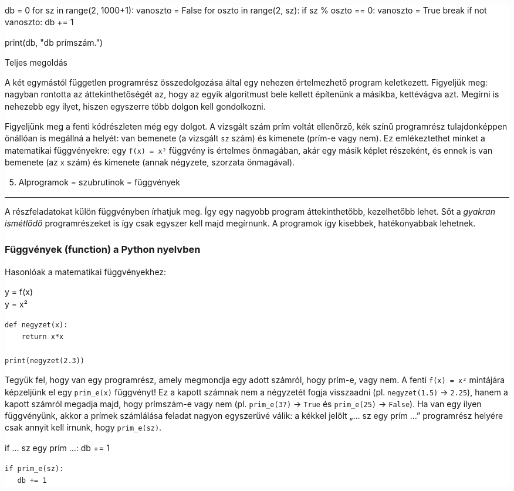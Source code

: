 db = 0
for sz in range(2, 1000+1):
    vanoszto = False
    for oszto in range(2, sz):
        if sz % oszto == 0:
            vanoszto = True
            break
    if not vanoszto:
        db += 1

print(db, "db prímszám.")

Teljes megoldás

A két egymástól független programrész összedolgozása által egy nehezen értelmezhető program keletkezett. Figyeljük meg: nagyban rontotta az áttekinthetőségét az, hogy az egyik algoritmust bele kellett építenünk a másikba, kettévágva azt. Megírni is nehezebb egy ilyet, hiszen egyszerre több dolgon kell gondolkozni.

Figyeljünk meg a fenti kódrészleten még egy dolgot. A vizsgált szám prím voltát ellenőrző, kék színű programrész tulajdonképpen önállóan is megállná a helyét: van bemenete (a vizsgált `sz` szám) és kimenete (prím-e vagy nem). Ez emlékeztethet minket a matematikai függvényekre: egy `f(x) = x²` függvény is értelmes önmagában, akár egy másik képlet részeként, és ennek is van bemenete (az `x` szám) és kimenete (annak négyzete, szorzata önmagával).

5. Alprogramok = szubrutinok = függvények[](#5)
-----------------------------------------------

A részfeladatokat külön függvényben írhatjuk meg. Így egy nagyobb program áttekinthetőbb, kezelhetőbb lehet. Sőt a _gyakran ismétlődő_ programrészeket is így csak egyszer kell majd megírnunk. A programok így kisebbek, hatékonyabbak lehetnek.

### Függvények (function) a Python nyelvben

Hasonlóak a matematikai függvényekhez:

y = f(x)  
y = x²

    def negyzet(x):
        return x*x
     
    print(negyzet(2.3))
    

  

Tegyük fel, hogy van egy programrész, amely megmondja egy adott számról, hogy prím-e, vagy nem. A fenti `f(x) = x²` mintájára képzeljünk el egy `prim_e(x)` függvényt! Ez a kapott számnak nem a négyzetét fogja visszaadni (pl. `negyzet(1.5)` → `2.25`), hanem a kapott számról megadja majd, hogy prímszám-e vagy nem (pl. `prim_e(37)` → `True` és `prim_e(25)` → `False`). Ha van egy ilyen függvényünk, akkor a prímek számlálása feladat nagyon egyszerűvé válik: a kékkel jelölt „… sz egy prím …” programrész helyére csak annyit kell írnunk, hogy `prim_e(sz)`.

if … sz egy prím …:
   db += 1

    if prim_e(sz):
       db += 1
    